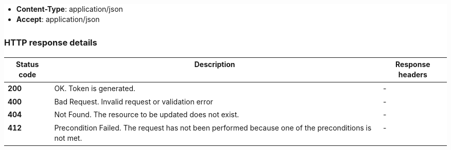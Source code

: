  - **Content-Type**: application/json
 - **Accept**: application/json

### HTTP response details
| Status code | Description | Response headers |
|-------------|-------------|------------------|
**200** | OK. Token is generated.  |  -  |
**400** | Bad Request. Invalid request or validation error  |  -  |
**404** | Not Found. The resource to be updated does not exist.  |  -  |
**412** | Precondition Failed. The request has not been performed because one of the preconditions is not met.  |  -  |

